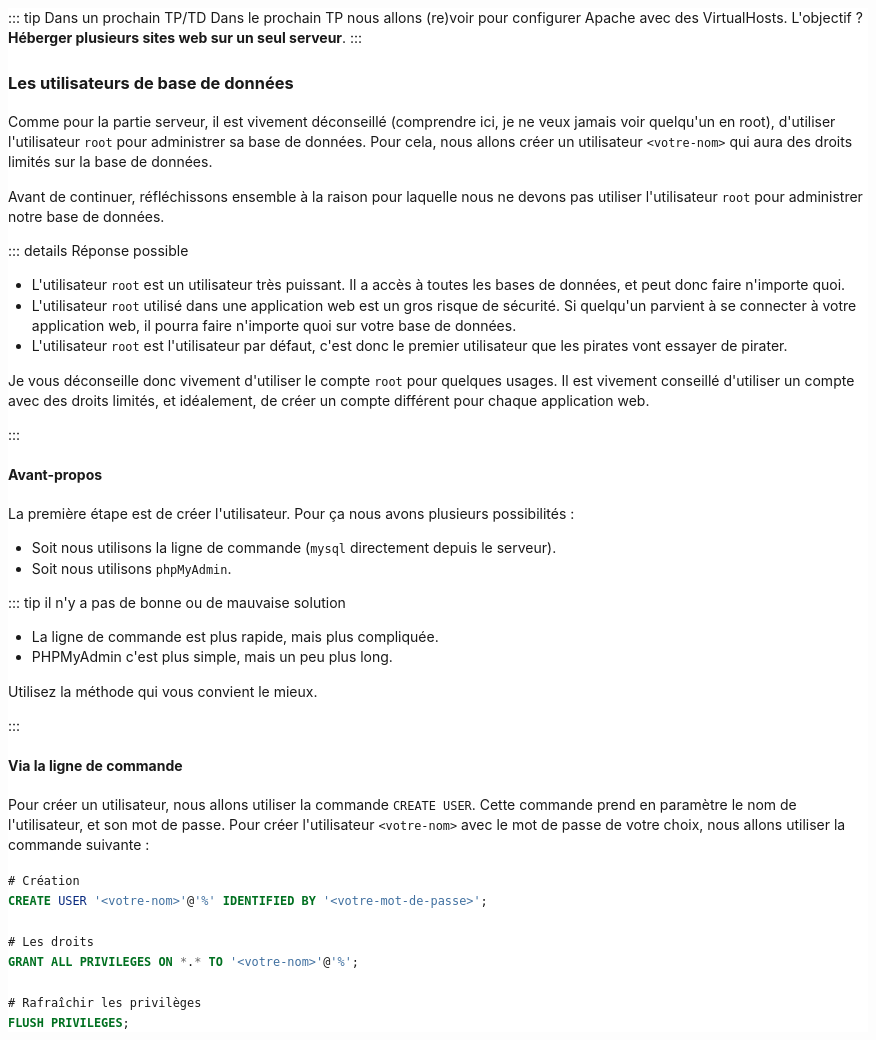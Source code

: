::: tip Dans un prochain TP/TD
Dans le prochain TP nous allons (re)voir pour configurer Apache avec des VirtualHosts. L'objectif ? **Héberger plusieurs sites web sur un seul serveur**.
:::

### Les utilisateurs de base de données

Comme pour la partie serveur, il est vivement déconseillé (comprendre ici, je ne veux jamais voir quelqu'un en root), d'utiliser l'utilisateur `root` pour administrer sa base de données. Pour cela, nous allons créer un utilisateur `<votre-nom>` qui aura des droits limités sur la base de données.

Avant de continuer, réfléchissons ensemble à la raison pour laquelle nous ne devons pas utiliser l'utilisateur `root` pour administrer notre base de données.

::: details Réponse possible

- L'utilisateur `root` est un utilisateur très puissant. Il a accès à toutes les bases de données, et peut donc faire n'importe quoi.
- L'utilisateur `root` utilisé dans une application web est un gros risque de sécurité. Si quelqu'un parvient à se connecter à votre application web, il pourra faire n'importe quoi sur votre base de données.
- L'utilisateur `root` est l'utilisateur par défaut, c'est donc le premier utilisateur que les pirates vont essayer de pirater.

Je vous déconseille donc vivement d'utiliser le compte `root` pour quelques usages. Il est vivement conseillé d'utiliser un compte avec des droits limités, et idéalement, de créer un compte différent pour chaque application web.

:::

#### Avant-propos

La première étape est de créer l'utilisateur. Pour ça nous avons plusieurs possibilités :

- Soit nous utilisons la ligne de commande (`mysql` directement depuis le serveur).
- Soit nous utilisons `phpMyAdmin`.

::: tip il n'y a pas de bonne ou de mauvaise solution

- La ligne de commande est plus rapide, mais plus compliquée.
- PHPMyAdmin c'est plus simple, mais un peu plus long.

Utilisez la méthode qui vous convient le mieux.

:::

#### Via la ligne de commande

Pour créer un utilisateur, nous allons utiliser la commande `CREATE USER`. Cette commande prend en paramètre le nom de l'utilisateur, et son mot de passe. Pour créer l'utilisateur `<votre-nom>` avec le mot de passe de votre choix, nous allons utiliser la commande suivante :

```sql
# Création
CREATE USER '<votre-nom>'@'%' IDENTIFIED BY '<votre-mot-de-passe>';

# Les droits
GRANT ALL PRIVILEGES ON *.* TO '<votre-nom>'@'%';

# Rafraîchir les privilèges
FLUSH PRIVILEGES;
```
